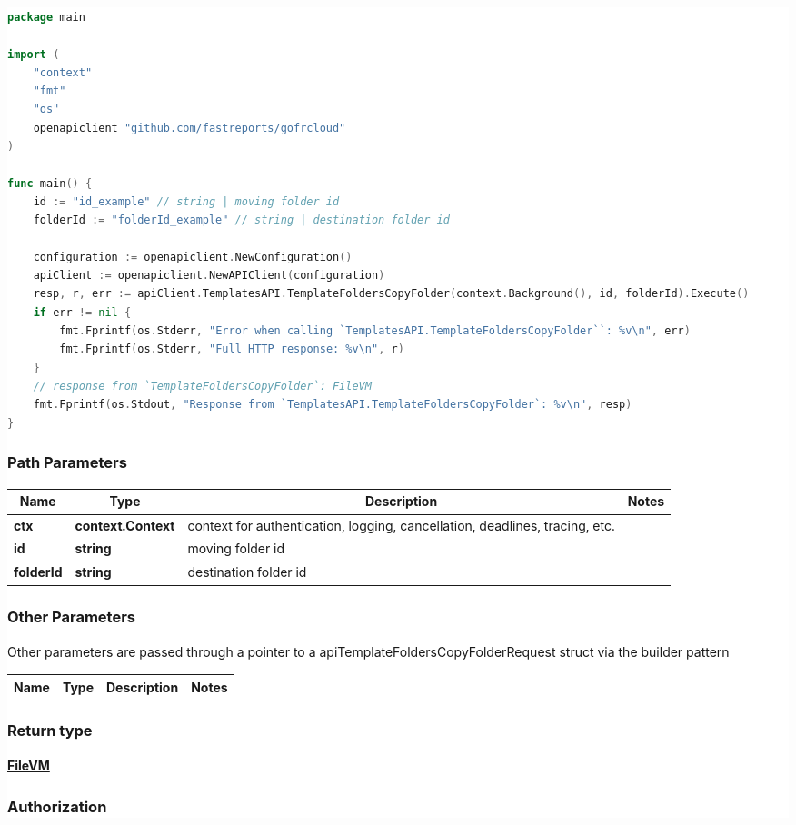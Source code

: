 ```go
package main

import (
	"context"
	"fmt"
	"os"
	openapiclient "github.com/fastreports/gofrcloud"
)

func main() {
	id := "id_example" // string | moving folder id
	folderId := "folderId_example" // string | destination folder id

	configuration := openapiclient.NewConfiguration()
	apiClient := openapiclient.NewAPIClient(configuration)
	resp, r, err := apiClient.TemplatesAPI.TemplateFoldersCopyFolder(context.Background(), id, folderId).Execute()
	if err != nil {
		fmt.Fprintf(os.Stderr, "Error when calling `TemplatesAPI.TemplateFoldersCopyFolder``: %v\n", err)
		fmt.Fprintf(os.Stderr, "Full HTTP response: %v\n", r)
	}
	// response from `TemplateFoldersCopyFolder`: FileVM
	fmt.Fprintf(os.Stdout, "Response from `TemplatesAPI.TemplateFoldersCopyFolder`: %v\n", resp)
}
```

### Path Parameters


Name | Type | Description  | Notes
------------- | ------------- | ------------- | -------------
**ctx** | **context.Context** | context for authentication, logging, cancellation, deadlines, tracing, etc.
**id** | **string** | moving folder id | 
**folderId** | **string** | destination folder id | 

### Other Parameters

Other parameters are passed through a pointer to a apiTemplateFoldersCopyFolderRequest struct via the builder pattern


Name | Type | Description  | Notes
------------- | ------------- | ------------- | -------------



### Return type

[**FileVM**](FileVM.md)

### Authorization
